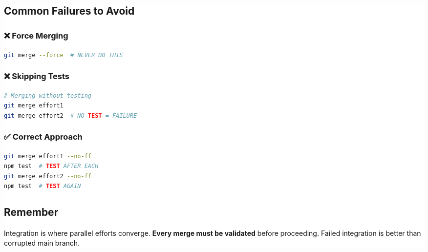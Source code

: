 ## Common Failures to Avoid

### ❌ Force Merging
```bash
git merge --force  # NEVER DO THIS
```

### ❌ Skipping Tests
```bash
# Merging without testing
git merge effort1
git merge effort2  # NO TEST = FAILURE
```

### ✅ Correct Approach
```bash
git merge effort1 --no-ff
npm test  # TEST AFTER EACH
git merge effort2 --no-ff
npm test  # TEST AGAIN
```

## Remember
Integration is where parallel efforts converge. **Every merge must be validated** before proceeding. Failed integration is better than corrupted main branch.